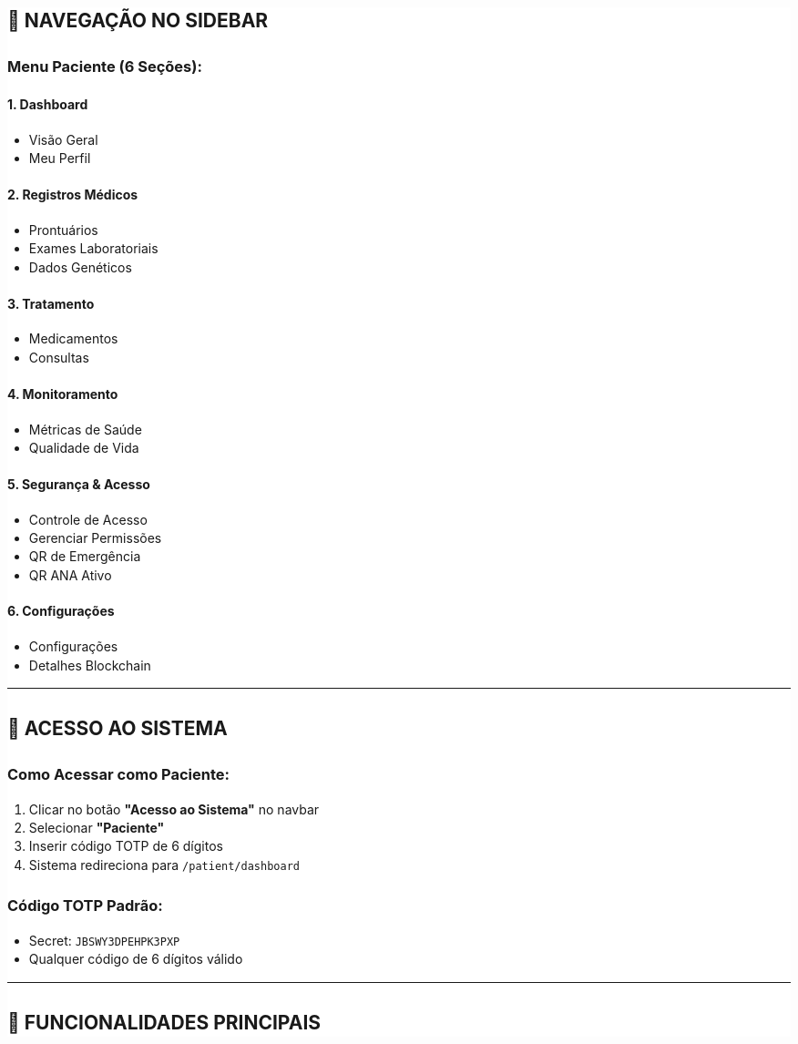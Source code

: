 
## 🎯 NAVEGAÇÃO NO SIDEBAR

### Menu Paciente (6 Seções):

#### 1. **Dashboard**
- Visão Geral
- Meu Perfil

#### 2. **Registros Médicos**
- Prontuários
- Exames Laboratoriais
- Dados Genéticos

#### 3. **Tratamento**
- Medicamentos
- Consultas

#### 4. **Monitoramento**
- Métricas de Saúde
- Qualidade de Vida

#### 5. **Segurança & Acesso**
- Controle de Acesso
- Gerenciar Permissões
- QR de Emergência
- QR ANA Ativo

#### 6. **Configurações**
- Configurações
- Detalhes Blockchain

---

## 🔐 ACESSO AO SISTEMA

### Como Acessar como Paciente:

1. Clicar no botão **"Acesso ao Sistema"** no navbar
2. Selecionar **"Paciente"**
3. Inserir código TOTP de 6 dígitos
4. Sistema redireciona para `/patient/dashboard`

### Código TOTP Padrão:
- Secret: `JBSWY3DPEHPK3PXP`
- Qualquer código de 6 dígitos válido

---

## 🎨 FUNCIONALIDADES PRINCIPAIS
